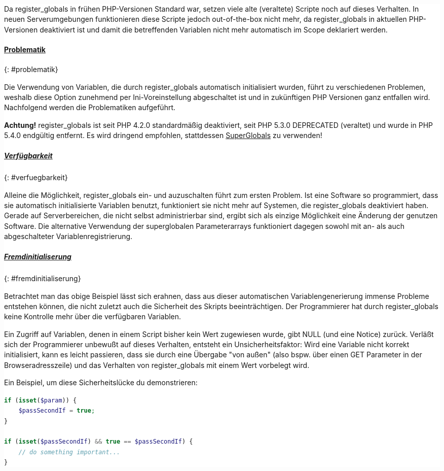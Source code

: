 Da register_globals in frühen PHP-Versionen Standard war, setzen viele alte (veraltete) Scripte noch auf dieses Verhalten. In neuen Serverumgebungen funktionieren diese Scripte jedoch out-of-the-box nicht mehr, da register_globals in aktuellen PHP-Versionen deaktiviert ist und damit die betreffenden Variablen nicht mehr automatisch im Scope deklariert werden.


#### [Problematik](#problematik)
{: #problematik}

Die Verwendung von Variablen, die durch register_globals automatisch initialisiert wurden, führt zu verschiedenen Problemen, weshalb diese Option zunehmend per Ini-Voreinstellung abgeschaltet ist und in zukünftigen PHP Versionen ganz entfallen wird. Nachfolgend werden die Problematiken aufgeführt.

<div class="alert alert-danger">
<strong>Achtung!</strong> register_globals ist seit PHP 4.2.0 standardmäßig deaktiviert, seit PHP 5.3.0 DEPRECATED (veraltet) und wurde in PHP 5.4.0 endgültig entfernt.
Es wird dringend empfohlen, stattdessen <a href="{{ page.root }}/jumpto/geltungsbereich-namensraum/#superglobals">SuperGlobals</a> zu verwenden!
</div>


##### [Verfügbarkeit](#verfuegbarkeit)
{: #verfuegbarkeit}

Alleine die Möglichkeit, register_globals ein- und auzuschalten führt zum ersten Problem. Ist eine Software so programmiert, dass sie automatisch initialisierte Variablen benutzt, funktioniert sie nicht mehr auf Systemen, die register_globals deaktiviert haben. Gerade auf Serverbereichen, die nicht selbst administrierbar sind, ergibt sich als einzige Möglichkeit eine Änderung der genutzen Software. Die alternative Verwendung der superglobalen Parameterarrays funktioniert dagegen sowohl mit an- als auch abgeschalteter Variablenregistrierung.


##### [Fremdinitialiserung](#fremdinitialiserung)
{: #fremdinitialiserung}

Betrachtet man das obige Beispiel lässt sich erahnen, dass aus dieser automatischen Variablengenerierung immense Probleme entstehen können, die nicht zuletzt auch die Sicherheit des Skripts beeinträchtigen. Der Programmierer hat durch register_globals keine Kontrolle mehr über die verfügbaren Variablen.

Ein Zugriff auf Variablen, denen in einem Script bisher kein Wert zugewiesen wurde, gibt NULL (und eine Notice) zurück. Verläßt sich der Programmierer unbewußt auf dieses Verhalten, entsteht ein Unsicherheitsfaktor: Wird eine Variable nicht korrekt initialisiert, kann es leicht passieren, dass sie durch eine Übergabe "von außen" (also bspw. über einen GET Parameter in der Browseradresszeile) und das Verhalten von register_globals mit einem Wert vorbelegt wird.

Ein Beispiel, um diese Sicherheitslücke du demonstrieren:

~~~ php
if (isset($param)) {
    $passSecondIf = true;
}

if (isset($passSecondIf) && true == $passSecondIf) {
    // do something important...
}
~~~
